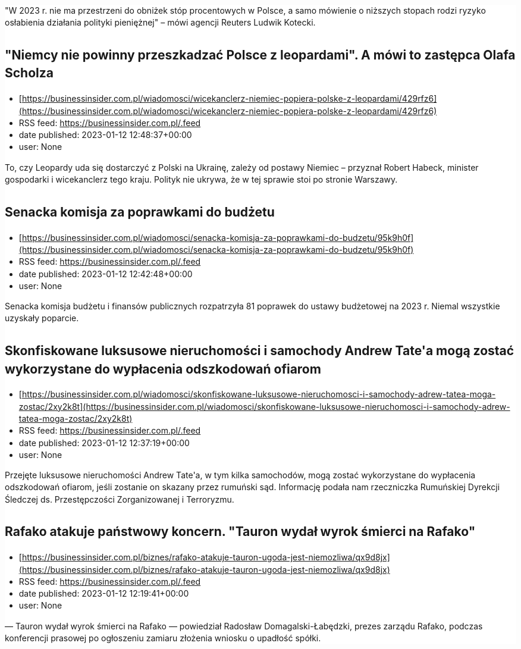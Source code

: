 "W 2023 r. nie ma przestrzeni do obniżek stóp procentowych w Polsce, a samo mówienie o niższych stopach rodzi ryzyko osłabienia działania polityki pieniężnej" – mówi agencji Reuters Ludwik Kotecki.

## "Niemcy nie powinny przeszkadzać Polsce z leopardami". A mówi to zastępca Olafa Scholza
 - [https://businessinsider.com.pl/wiadomosci/wicekanclerz-niemiec-popiera-polske-z-leopardami/429rfz6](https://businessinsider.com.pl/wiadomosci/wicekanclerz-niemiec-popiera-polske-z-leopardami/429rfz6)
 - RSS feed: https://businessinsider.com.pl/.feed
 - date published: 2023-01-12 12:48:37+00:00
 - user: None

To, czy Leopardy uda się dostarczyć z Polski na Ukrainę, zależy od postawy Niemiec – przyznał Robert Habeck, minister gospodarki i wicekanclerz tego kraju. Polityk nie ukrywa, że w tej sprawie stoi po stronie Warszawy.

## Senacka komisja za poprawkami do budżetu
 - [https://businessinsider.com.pl/wiadomosci/senacka-komisja-za-poprawkami-do-budzetu/95k9h0f](https://businessinsider.com.pl/wiadomosci/senacka-komisja-za-poprawkami-do-budzetu/95k9h0f)
 - RSS feed: https://businessinsider.com.pl/.feed
 - date published: 2023-01-12 12:42:48+00:00
 - user: None

Senacka komisja budżetu i finansów publicznych rozpatrzyła 81 poprawek do ustawy budżetowej na 2023 r. Niemal wszystkie uzyskały poparcie.

## Skonfiskowane luksusowe nieruchomości i samochody Andrew Tate'a mogą zostać wykorzystane do wypłacenia odszkodowań ofiarom
 - [https://businessinsider.com.pl/wiadomosci/skonfiskowane-luksusowe-nieruchomosci-i-samochody-adrew-tatea-moga-zostac/2xy2k8t](https://businessinsider.com.pl/wiadomosci/skonfiskowane-luksusowe-nieruchomosci-i-samochody-adrew-tatea-moga-zostac/2xy2k8t)
 - RSS feed: https://businessinsider.com.pl/.feed
 - date published: 2023-01-12 12:37:19+00:00
 - user: None

Przejęte luksusowe nieruchomości Andrew Tate'a, w tym kilka samochodów, mogą zostać wykorzystane do wypłacenia odszkodowań ofiarom, jeśli zostanie on skazany przez rumuński sąd. Informację podała nam rzeczniczka Rumuńskiej Dyrekcji Śledczej ds. Przestępczości Zorganizowanej i Terroryzmu.

## Rafako atakuje państwowy koncern. "Tauron wydał wyrok śmierci na Rafako"
 - [https://businessinsider.com.pl/biznes/rafako-atakuje-tauron-ugoda-jest-niemozliwa/qx9d8jx](https://businessinsider.com.pl/biznes/rafako-atakuje-tauron-ugoda-jest-niemozliwa/qx9d8jx)
 - RSS feed: https://businessinsider.com.pl/.feed
 - date published: 2023-01-12 12:19:41+00:00
 - user: None

— Tauron wydał wyrok śmierci na Rafako — powiedział Radosław Domagalski-Łabędzki, prezes zarządu Rafako, podczas konferencji prasowej po ogłoszeniu zamiaru złożenia wniosku o upadłość spółki.
